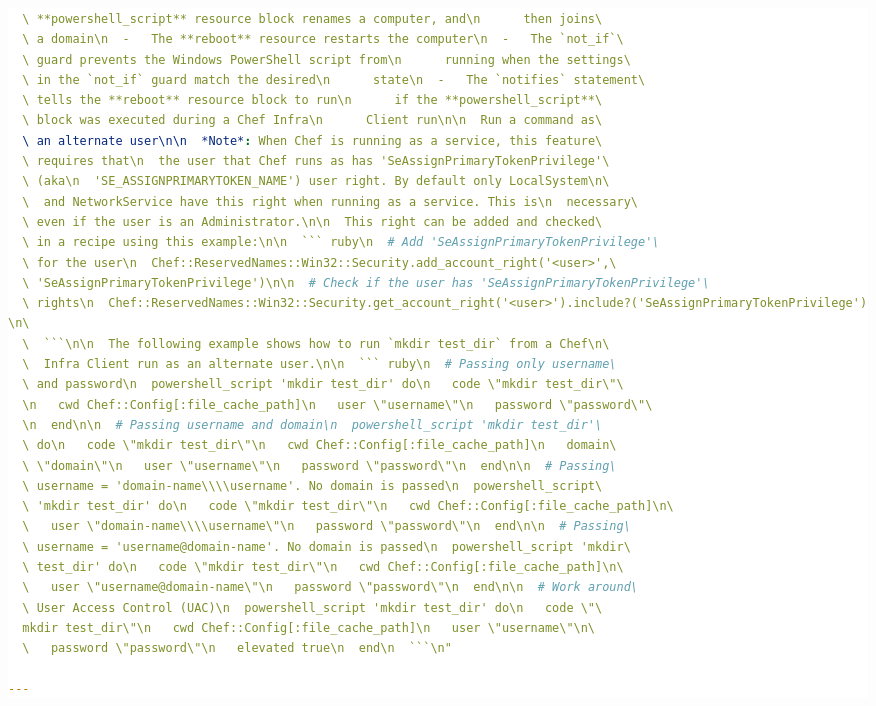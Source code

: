```yaml
  \ **powershell_script** resource block renames a computer, and\n      then joins\
  \ a domain\n  -   The **reboot** resource restarts the computer\n  -   The `not_if`\
  \ guard prevents the Windows PowerShell script from\n      running when the settings\
  \ in the `not_if` guard match the desired\n      state\n  -   The `notifies` statement\
  \ tells the **reboot** resource block to run\n      if the **powershell_script**\
  \ block was executed during a Chef Infra\n      Client run\n\n  Run a command as\
  \ an alternate user\n\n  *Note*: When Chef is running as a service, this feature\
  \ requires that\n  the user that Chef runs as has 'SeAssignPrimaryTokenPrivilege'\
  \ (aka\n  'SE_ASSIGNPRIMARYTOKEN_NAME') user right. By default only LocalSystem\n\
  \  and NetworkService have this right when running as a service. This is\n  necessary\
  \ even if the user is an Administrator.\n\n  This right can be added and checked\
  \ in a recipe using this example:\n\n  ``` ruby\n  # Add 'SeAssignPrimaryTokenPrivilege'\
  \ for the user\n  Chef::ReservedNames::Win32::Security.add_account_right('<user>',\
  \ 'SeAssignPrimaryTokenPrivilege')\n\n  # Check if the user has 'SeAssignPrimaryTokenPrivilege'\
  \ rights\n  Chef::ReservedNames::Win32::Security.get_account_right('<user>').include?('SeAssignPrimaryTokenPrivilege')\n\
  \  ```\n\n  The following example shows how to run `mkdir test_dir` from a Chef\n\
  \  Infra Client run as an alternate user.\n\n  ``` ruby\n  # Passing only username\
  \ and password\n  powershell_script 'mkdir test_dir' do\n   code \"mkdir test_dir\"\
  \n   cwd Chef::Config[:file_cache_path]\n   user \"username\"\n   password \"password\"\
  \n  end\n\n  # Passing username and domain\n  powershell_script 'mkdir test_dir'\
  \ do\n   code \"mkdir test_dir\"\n   cwd Chef::Config[:file_cache_path]\n   domain\
  \ \"domain\"\n   user \"username\"\n   password \"password\"\n  end\n\n  # Passing\
  \ username = 'domain-name\\\\username'. No domain is passed\n  powershell_script\
  \ 'mkdir test_dir' do\n   code \"mkdir test_dir\"\n   cwd Chef::Config[:file_cache_path]\n\
  \   user \"domain-name\\\\username\"\n   password \"password\"\n  end\n\n  # Passing\
  \ username = 'username@domain-name'. No domain is passed\n  powershell_script 'mkdir\
  \ test_dir' do\n   code \"mkdir test_dir\"\n   cwd Chef::Config[:file_cache_path]\n\
  \   user \"username@domain-name\"\n   password \"password\"\n  end\n\n  # Work around\
  \ User Access Control (UAC)\n  powershell_script 'mkdir test_dir' do\n   code \"\
  mkdir test_dir\"\n   cwd Chef::Config[:file_cache_path]\n   user \"username\"\n\
  \   password \"password\"\n   elevated true\n  end\n  ```\n"

---
```

